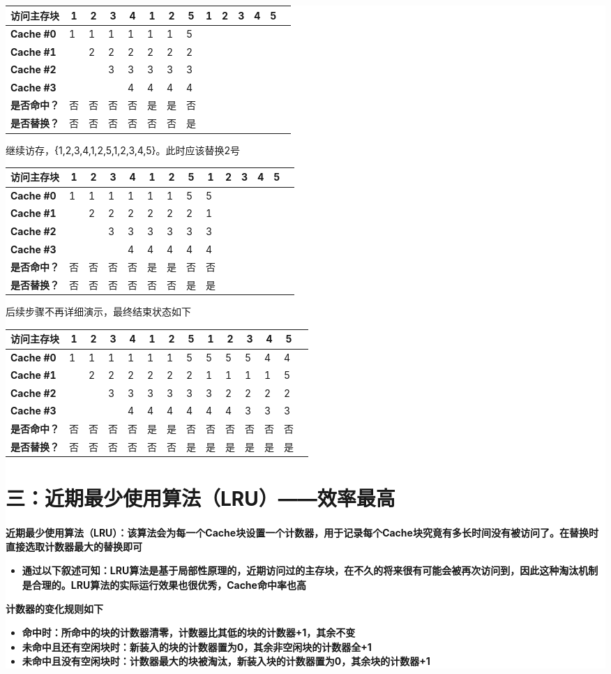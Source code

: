 | 访问主存块 | 1 | 2 | 3 | 4 | 1 | 2 | 5 | 1 | 2 | 3 | 4 | 5 |  |
| --- | --- | --- | --- | --- | --- | --- | --- | --- | --- | --- | --- | --- | --- |
| **Cache #0** | 1 | 1 | 1 | 1 | 1 | 1 | 5 |  |  |  |  |  |  |
| **Cache #1** |  | 2 | 2 | 2 | 2 | 2 | 2 |  |  |  |  |  |  |
| **Cache #2** |  |  | 3 | 3 | 3 | 3 | 3 |  |  |  |  |  |  |
| **Cache #3** |  |  |  | 4 | 4 | 4 | 4 |  |  |  |  |  |  |
| **是否命中？** | 否 | 否 | 否 | 否 | 是 | 是 | 否 |  |  |  |  |  |  |
| **是否替换？** | 否 | 否 | 否 | 否 | 否 | 否 | 是 |  |  |  |  |  |  |

继续访存，\{1,2,3,4,1,2,5,1,2,3,4,5\}。此时应该替换2号

| 访问主存块 | 1 | 2 | 3 | 4 | 1 | 2 | 5 | 1 | 2 | 3 | 4 | 5 |  |
| --- | --- | --- | --- | --- | --- | --- | --- | --- | --- | --- | --- | --- | --- |
| **Cache #0** | 1 | 1 | 1 | 1 | 1 | 1 | 5 | 5 |  |  |  |  |  |
| **Cache #1** |  | 2 | 2 | 2 | 2 | 2 | 2 | 1 |  |  |  |  |  |
| **Cache #2** |  |  | 3 | 3 | 3 | 3 | 3 | 3 |  |  |  |  |  |
| **Cache #3** |  |  |  | 4 | 4 | 4 | 4 | 4 |  |  |  |  |  |
| **是否命中？** | 否 | 否 | 否 | 否 | 是 | 是 | 否 | 否 |  |  |  |  |  |
| **是否替换？** | 否 | 否 | 否 | 否 | 否 | 否 | 是 | 是 |  |  |  |  |  |

后续步骤不再详细演示，最终结束状态如下

| 访问主存块 | 1 | 2 | 3 | 4 | 1 | 2 | 5 | 1 | 2 | 3 | 4 | 5 |  |
| --- | --- | --- | --- | --- | --- | --- | --- | --- | --- | --- | --- | --- | --- |
| **Cache #0** | 1 | 1 | 1 | 1 | 1 | 1 | 5 | 5 | 5 | 5 | 4 | 4 |  |
| **Cache #1** |  | 2 | 2 | 2 | 2 | 2 | 2 | 1 | 1 | 1 | 1 | 5 |  |
| **Cache #2** |  |  | 3 | 3 | 3 | 3 | 3 | 3 | 2 | 2 | 2 | 2 |  |
| **Cache #3** |  |  |  | 4 | 4 | 4 | 4 | 4 | 4 | 3 | 3 | 3 |  |
| **是否命中？** | 否 | 否 | 否 | 否 | 是 | 是 | 否 | 否 | 否 | 否 | 否 | 否 |  |
| **是否替换？** | 否 | 否 | 否 | 否 | 否 | 否 | 是 | 是 | 是 | 是 | 是 | 是 |  |

# 三：近期最少使用算法（LRU）——效率最高

**近期最少使用算法（LRU）：该算法会为每一个Cache块设置一个计数器，用于记录每个Cache块究竟有多长时间没有被访问了。在替换时直接选取计数器最大的替换即可**

- **通过以下叙述可知：LRU算法是基于局部性原理的，近期访问过的主存块，在不久的将来很有可能会被再次访问到，因此这种淘汰机制是合理的。LRU算法的实际运行效果也很优秀，Cache命中率也高**

**计数器的变化规则如下**

- **命中时：所命中的块的计数器清零，计数器比其低的块的计数器+1，其余不变**
- **未命中且还有空闲块时：新装入的块的计数器置为0，其余非空闲块的计数器全+1**
- **未命中且没有空闲块时：计数器最大的块被淘汰，新装入块的计数器置为0，其余块的计数器+1**
